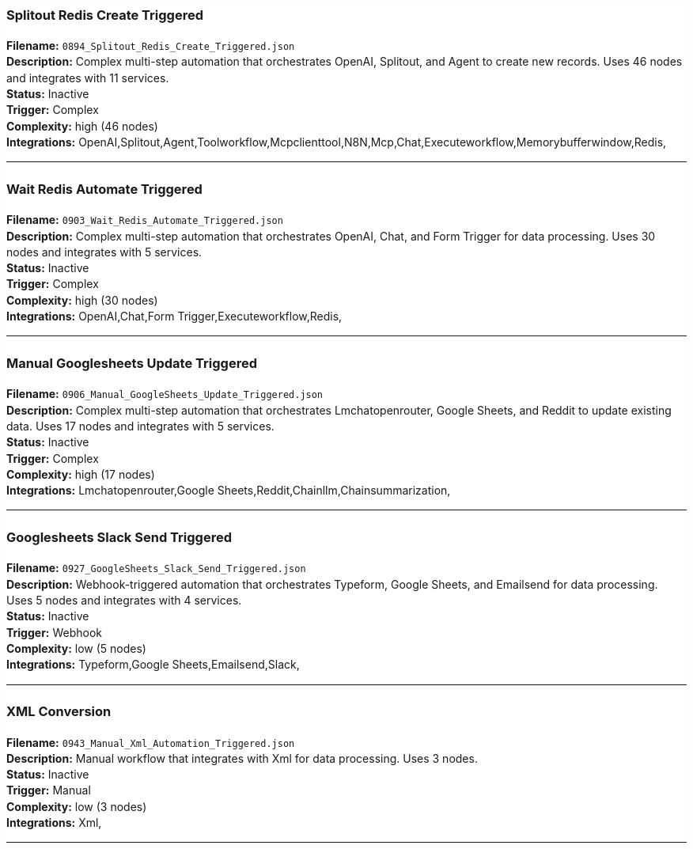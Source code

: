 
### Splitout Redis Create Triggered
**Filename:** `0894_Splitout_Redis_Create_Triggered.json`  
**Description:** Complex multi-step automation that orchestrates OpenAI, Splitout, and Agent to create new records. Uses 46 nodes and integrates with 11 services.  
**Status:** Inactive  
**Trigger:** Complex  
**Complexity:** high (46 nodes)  
**Integrations:** OpenAI,Splitout,Agent,Toolworkflow,Mcpclienttool,N8N,Mcp,Chat,Executeworkflow,Memorybufferwindow,Redis,  

---

### Wait Redis Automate Triggered
**Filename:** `0903_Wait_Redis_Automate_Triggered.json`  
**Description:** Complex multi-step automation that orchestrates OpenAI, Chat, and Form Trigger for data processing. Uses 30 nodes and integrates with 5 services.  
**Status:** Inactive  
**Trigger:** Complex  
**Complexity:** high (30 nodes)  
**Integrations:** OpenAI,Chat,Form Trigger,Executeworkflow,Redis,  

---

### Manual Googlesheets Update Triggered
**Filename:** `0906_Manual_GoogleSheets_Update_Triggered.json`  
**Description:** Complex multi-step automation that orchestrates Lmchatopenrouter, Google Sheets, and Reddit to update existing data. Uses 17 nodes and integrates with 5 services.  
**Status:** Inactive  
**Trigger:** Complex  
**Complexity:** high (17 nodes)  
**Integrations:** Lmchatopenrouter,Google Sheets,Reddit,Chainllm,Chainsummarization,  

---

### Googlesheets Slack Send Triggered
**Filename:** `0927_GoogleSheets_Slack_Send_Triggered.json`  
**Description:** Webhook-triggered automation that orchestrates Typeform, Google Sheets, and Emailsend for data processing. Uses 5 nodes and integrates with 4 services.  
**Status:** Inactive  
**Trigger:** Webhook  
**Complexity:** low (5 nodes)  
**Integrations:** Typeform,Google Sheets,Emailsend,Slack,  

---

### XML Conversion
**Filename:** `0943_Manual_Xml_Automation_Triggered.json`  
**Description:** Manual workflow that integrates with Xml for data processing. Uses 3 nodes.  
**Status:** Inactive  
**Trigger:** Manual  
**Complexity:** low (3 nodes)  
**Integrations:** Xml,  

---